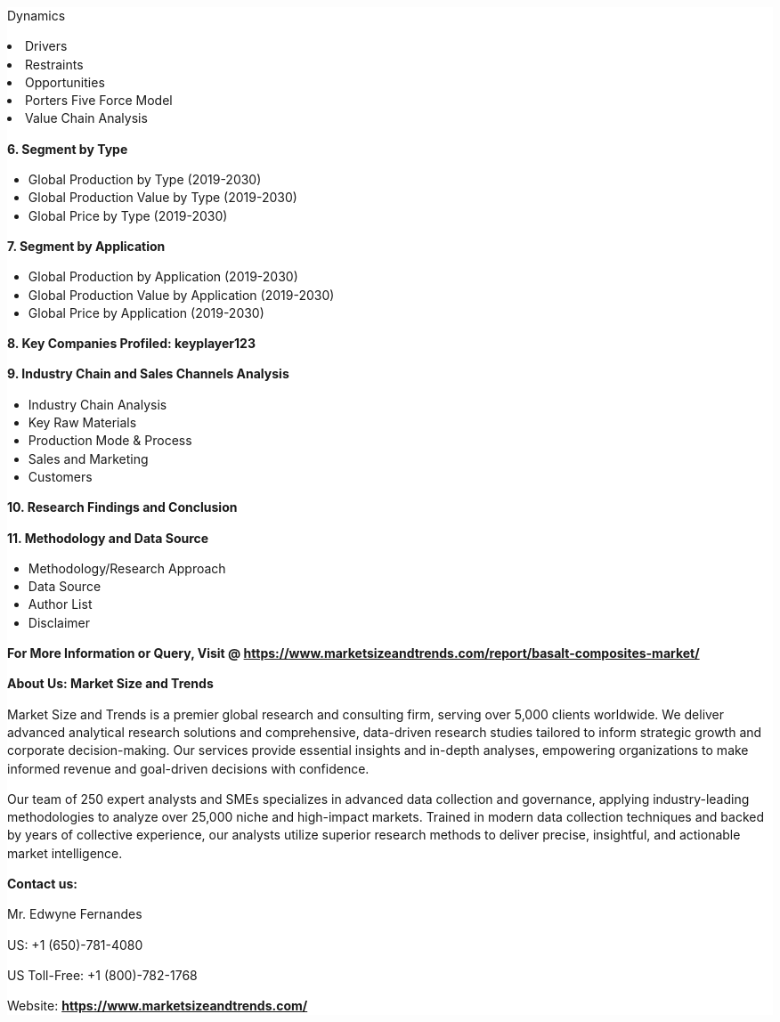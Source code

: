 Dynamics</li><li>Drivers</li><li>Restraints</li><li>Opportunities</li><li>Porters Five Force Model</li><li>Value Chain Analysis&nbsp;</li></ul><p><strong>6. Segment by Type</strong></p><ul><li>Global Production by Type (2019-2030)</li><li>Global Production Value by Type (2019-2030)</li><li>Global Price by Type (2019-2030)</li></ul><p><strong>7. Segment by Application</strong></p><ul><li>Global Production by Application (2019-2030)</li><li>Global Production Value by Application (2019-2030)</li><li>Global Price by Application (2019-2030)</li></ul><p><strong>8. Key Companies Profiled: keyplayer123</strong></p><p><strong>9. Industry Chain and Sales Channels Analysis</strong></p><ul><li>Industry Chain Analysis</li><li>Key Raw Materials</li><li>Production Mode &amp; Process</li><li>Sales and Marketing</li><li>Customers</li></ul><p><strong>10. Research Findings and Conclusion</strong></p><p><strong>11. Methodology and Data Source</strong></p><ul><li>Methodology/Research Approach</li><li>Data Source</li><li>Author List</li><li>Disclaimer</li></ul></p><p><strong>For More Information or Query, Visit @ <a href="https://www.marketsizeandtrends.com/report/basalt-composites-market/">https://www.marketsizeandtrends.com/report/basalt-composites-market/</a></strong></p><p><strong>About Us: Market Size and Trends</strong></p><p>Market Size and Trends is a premier global research and consulting firm, serving over 5,000 clients worldwide. We deliver advanced analytical research solutions and comprehensive, data-driven research studies tailored to inform strategic growth and corporate decision-making. Our services provide essential insights and in-depth analyses, empowering organizations to make informed revenue and goal-driven decisions with confidence.</p><p>Our team of 250 expert analysts and SMEs specializes in advanced data collection and governance, applying industry-leading methodologies to analyze over 25,000 niche and high-impact markets. Trained in modern data collection techniques and backed by years of collective experience, our analysts utilize superior research methods to deliver precise, insightful, and actionable market intelligence.</p><p><strong>Contact us:</strong></p><p>Mr. Edwyne Fernandes</p><p>US: +1 (650)-781-4080</p><p>US Toll-Free: +1 (800)-782-1768</p><p>Website: <strong><a href="https://www.marketsizeandtrends.com/">https://www.marketsizeandtrends.com/</a></strong></p>

